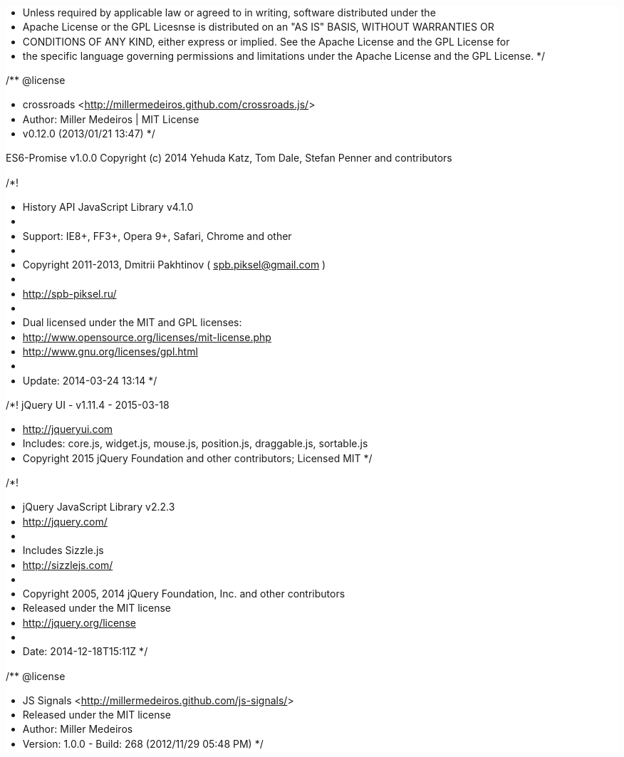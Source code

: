  * Unless required by applicable law or agreed to in writing, software distributed under the
 * Apache License or the GPL Licesnse is distributed on an "AS IS" BASIS, WITHOUT WARRANTIES OR
 * CONDITIONS OF ANY KIND, either express or implied. See the Apache License and the GPL License for
 * the specific language governing permissions and limitations under the Apache License and the GPL License.
 */



/** @license
 * crossroads &lt;http://millermedeiros.github.com/crossroads.js/&gt;
 * Author: Miller Medeiros | MIT License
 * v0.12.0 (2013/01/21 13:47)
 */

ES6-Promise v1.0.0
Copyright (c) 2014 Yehuda Katz, Tom Dale, Stefan Penner and contributors


/*!
 * History API JavaScript Library v4.1.0
 *
 * Support: IE8+, FF3+, Opera 9+, Safari, Chrome and other
 *
 * Copyright 2011-2013, Dmitrii Pakhtinov ( spb.piksel@gmail.com )
 *
 * http://spb-piksel.ru/
 *
 * Dual licensed under the MIT and GPL licenses:
 *   http://www.opensource.org/licenses/mit-license.php
 *   http://www.gnu.org/licenses/gpl.html
 *
 * Update: 2014-03-24 13:14
 */

/*! jQuery UI - v1.11.4 - 2015-03-18
* http://jqueryui.com
* Includes: core.js, widget.js, mouse.js, position.js, draggable.js, sortable.js
* Copyright 2015 jQuery Foundation and other contributors; Licensed MIT */

/*!
 * jQuery JavaScript Library v2.2.3
 * http://jquery.com/
 *
 * Includes Sizzle.js
 * http://sizzlejs.com/
 *
 * Copyright 2005, 2014 jQuery Foundation, Inc. and other contributors
 * Released under the MIT license
 * http://jquery.org/license
 *
 * Date: 2014-12-18T15:11Z
 */

/** @license
 * JS Signals &lt;http://millermedeiros.github.com/js-signals/&gt;
 * Released under the MIT license
 * Author: Miller Medeiros
 * Version: 1.0.0 - Build: 268 (2012/11/29 05:48 PM)
 */
